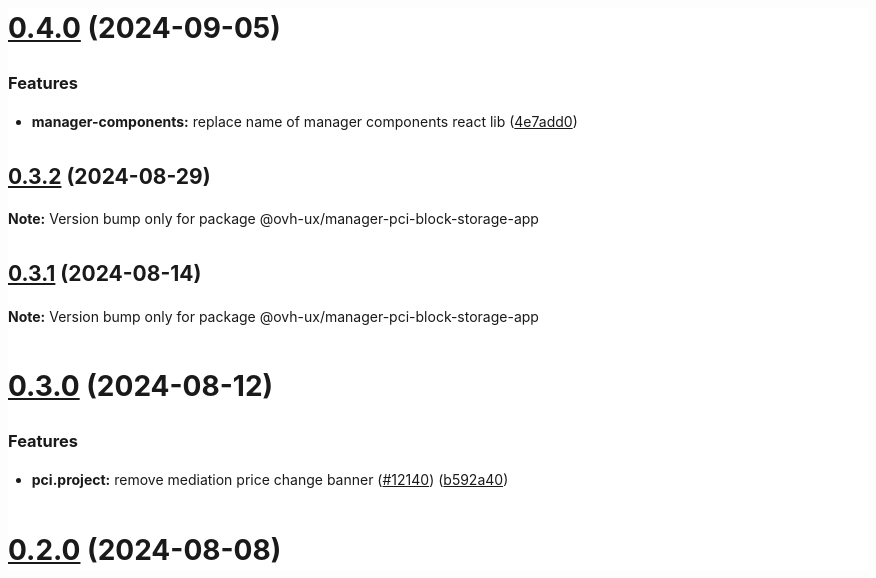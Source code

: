 



# [0.4.0](https://github.com/ovh/manager/compare/@ovh-ux/manager-pci-block-storage-app@0.3.2...@ovh-ux/manager-pci-block-storage-app@0.4.0) (2024-09-05)


### Features

* **manager-components:** replace name of manager components react lib ([4e7add0](https://github.com/ovh/manager/commit/4e7add042f939f34ad7f969be1253b76133495e0))





## [0.3.2](https://github.com/ovh/manager/compare/@ovh-ux/manager-pci-block-storage-app@0.3.1...@ovh-ux/manager-pci-block-storage-app@0.3.2) (2024-08-29)

**Note:** Version bump only for package @ovh-ux/manager-pci-block-storage-app





## [0.3.1](https://github.com/ovh/manager/compare/@ovh-ux/manager-pci-block-storage-app@0.3.0...@ovh-ux/manager-pci-block-storage-app@0.3.1) (2024-08-14)

**Note:** Version bump only for package @ovh-ux/manager-pci-block-storage-app





# [0.3.0](https://github.com/ovh/manager/compare/@ovh-ux/manager-pci-block-storage-app@0.2.0...@ovh-ux/manager-pci-block-storage-app@0.3.0) (2024-08-12)


### Features

* **pci.project:** remove mediation price change banner ([#12140](https://github.com/ovh/manager/issues/12140)) ([b592a40](https://github.com/ovh/manager/commit/b592a40a7d27d0332180ab68aba23043a1fe0805))





# [0.2.0](https://github.com/ovh/manager/compare/@ovh-ux/manager-pci-block-storage-app@0.1.3...@ovh-ux/manager-pci-block-storage-app@0.2.0) (2024-08-08)

